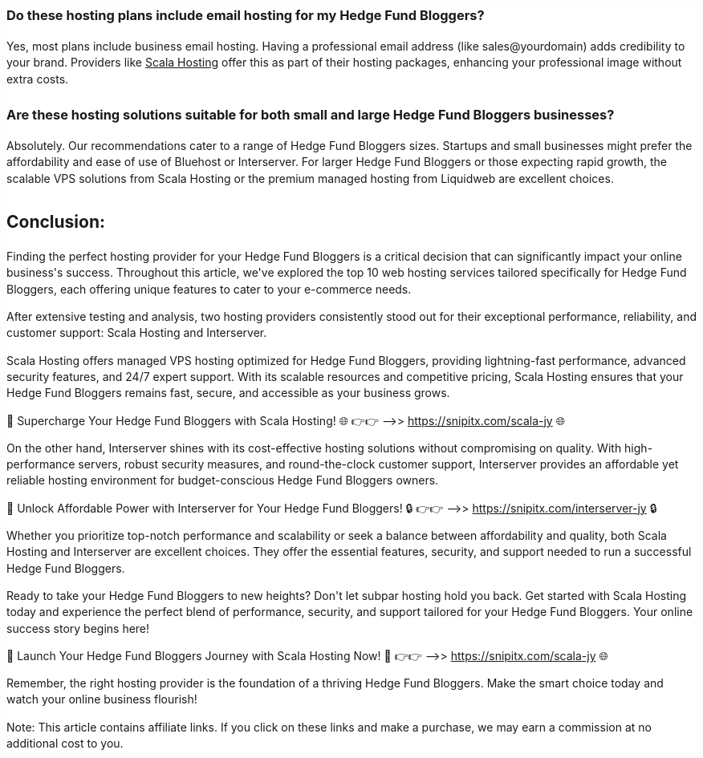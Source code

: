 ### Do these hosting plans include email hosting for my Hedge Fund Bloggers? 
Yes, most plans include business email hosting. Having a professional email address (like sales@yourdomain) adds credibility to your brand. Providers like [Scala Hosting](https://snipitx.com/scala-jy) offer this as part of their hosting packages, enhancing your professional image without extra costs.

### Are these hosting solutions suitable for both small and large Hedge Fund Bloggers businesses? 
Absolutely. Our recommendations cater to a range of Hedge Fund Bloggers sizes. Startups and small businesses might prefer the affordability and ease of use of Bluehost or Interserver. For larger Hedge Fund Bloggers or those expecting rapid growth, the scalable VPS solutions from Scala Hosting or the premium managed hosting from Liquidweb are excellent choices.

## Conclusion:

Finding the perfect hosting provider for your Hedge Fund Bloggers is a critical decision that can significantly impact your online business's success. Throughout this article, we've explored the top 10 web hosting services tailored specifically for Hedge Fund Bloggers, each offering unique features to cater to your e-commerce needs.

After extensive testing and analysis, two hosting providers consistently stood out for their exceptional performance, reliability, and customer support: Scala Hosting and Interserver.

Scala Hosting offers managed VPS hosting optimized for Hedge Fund Bloggers, providing lightning-fast performance, advanced security features, and 24/7 expert support. With its scalable resources and competitive pricing, Scala Hosting ensures that your Hedge Fund Bloggers remains fast, secure, and accessible as your business grows.

🚀 Supercharge Your Hedge Fund Bloggers with Scala Hosting! 🌐
👉👉 -->> https://snipitx.com/scala-jy 🌐

On the other hand, Interserver shines with its cost-effective hosting solutions without compromising on quality. With high-performance servers, robust security measures, and round-the-clock customer support, Interserver provides an affordable yet reliable hosting environment for budget-conscious Hedge Fund Bloggers owners.

💸 Unlock Affordable Power with Interserver for Your Hedge Fund Bloggers! 🔒
👉👉 -->> https://snipitx.com/interserver-jy 🔒

Whether you prioritize top-notch performance and scalability or seek a balance between affordability and quality, both Scala Hosting and Interserver are excellent choices. They offer the essential features, security, and support needed to run a successful Hedge Fund Bloggers.

Ready to take your Hedge Fund Bloggers to new heights? Don't let subpar hosting hold you back. Get started with Scala Hosting today and experience the perfect blend of performance, security, and support tailored for your Hedge Fund Bloggers. Your online success story begins here!

🚀 Launch Your Hedge Fund Bloggers Journey with Scala Hosting Now! 🌟
👉👉 -->> https://snipitx.com/scala-jy 🌐

Remember, the right hosting provider is the foundation of a thriving Hedge Fund Bloggers. Make the smart choice today and watch your online business flourish!

Note: This article contains affiliate links. If you click on these links and make a purchase, we may earn a commission at no additional cost to you.